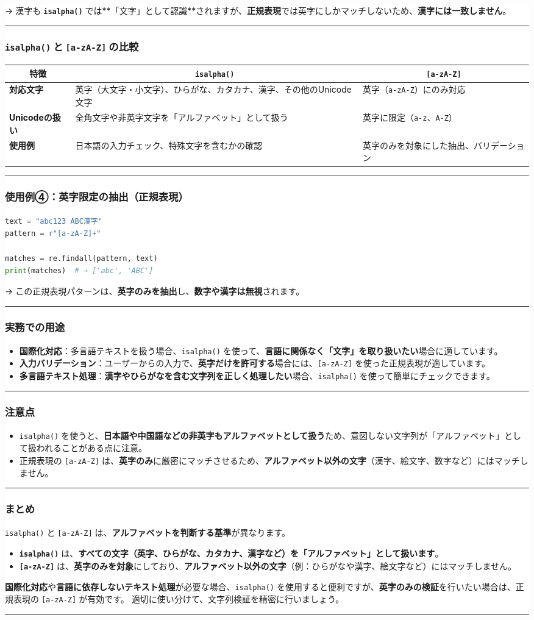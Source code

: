 → 漢字も **`isalpha()`** では\*\*「文字」として認識\*\*されますが、**正規表現**では英字にしかマッチしないため、**漢字には一致しません**。

---

### `isalpha()` と `[a-zA-Z]` の比較

| 特徴             | `isalpha()`                            | `[a-zA-Z]`           |
| -------------- | -------------------------------------- | -------------------- |
| **対応文字**       | 英字（大文字・小文字）、ひらがな、カタカナ、漢字、その他のUnicode文字 | 英字（`a-zA-Z`）にのみ対応    |
| **Unicodeの扱い** | 全角文字や非英字文字を「アルファベット」として扱う              | 英字に限定（`a-z`、`A-Z`）   |
| **使用例**        | 日本語の入力チェック、特殊文字を含むかの確認                 | 英字のみを対象にした抽出、バリデーション |

---

### 使用例④：英字限定の抽出（正規表現）

```python
text = "abc123 ABC漢字"
pattern = r"[a-zA-Z]+"

matches = re.findall(pattern, text)
print(matches)  # → ['abc', 'ABC']
```

→ この正規表現パターンは、**英字のみを抽出**し、**数字や漢字は無視**されます。

---

### 実務での用途

* **国際化対応**：多言語テキストを扱う場合、`isalpha()` を使って、**言語に関係なく「文字」を取り扱いたい**場合に適しています。
* **入力バリデーション**：ユーザーからの入力で、**英字だけを許可する**場合には、`[a-zA-Z]` を使った正規表現が適しています。
* **多言語テキスト処理**：**漢字やひらがなを含む文字列を正しく処理したい**場合、`isalpha()` を使って簡単にチェックできます。

---

### 注意点

* `isalpha()` を使うと、**日本語や中国語などの非英字もアルファベットとして扱う**ため、意図しない文字列が「アルファベット」として扱われることがある点に注意。
* 正規表現の `[a-zA-Z]` は、**英字のみ**に厳密にマッチさせるため、**アルファベット以外の文字**（漢字、絵文字、数字など）にはマッチしません。

---

### まとめ

`isalpha()` と `[a-zA-Z]` は、**アルファベットを判断する基準**が異なります。

* **`isalpha()`** は、**すべての文字（英字、ひらがな、カタカナ、漢字など）を「アルファベット」として扱います**。
* **`[a-zA-Z]`** は、**英字のみを対象**にしており、**アルファベット以外の文字**（例：ひらがなや漢字、絵文字など）にはマッチしません。

**国際化対応**や**言語に依存しないテキスト処理**が必要な場合、`isalpha()` を使用すると便利ですが、**英字のみの検証**を行いたい場合は、正規表現の `[a-zA-Z]` が有効です。
適切に使い分けて、文字列検証を精密に行いましょう。

---